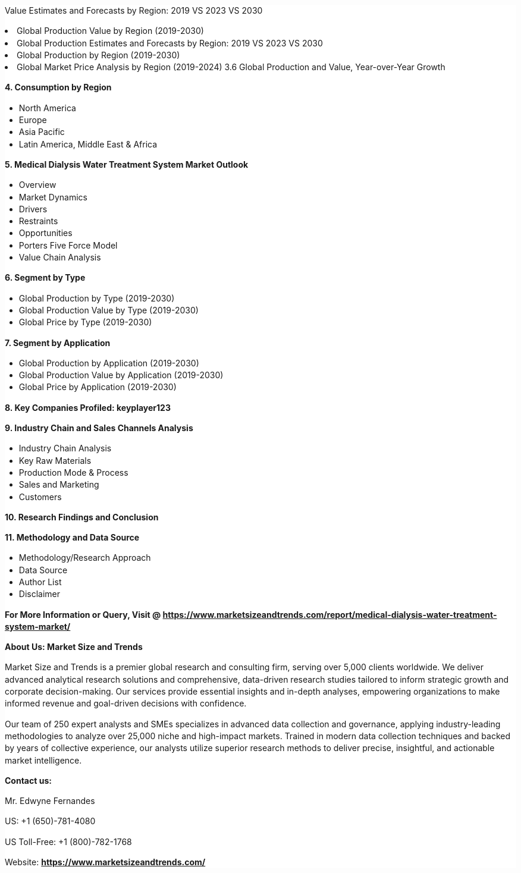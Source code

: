 Value Estimates and Forecasts by Region: 2019 VS 2023 VS 2030</li><li>Global Production Value by Region (2019-2030)</li><li>Global Production Estimates and Forecasts by Region: 2019 VS 2023 VS 2030</li><li>Global Production by Region (2019-2030)</li><li>Global Market Price Analysis by Region (2019-2024) 3.6 Global Production and Value, Year-over-Year Growth</li></ul><p><strong>4. Consumption by Region</strong></p><ul><li>North America</li><li>Europe</li><li>Asia Pacific</li><li>Latin America, Middle East &amp; Africa</li></ul><p><strong>5. Medical Dialysis Water Treatment System Market Outlook</strong></p><ul><li>Overview</li><li>Market Dynamics</li><li>Drivers</li><li>Restraints</li><li>Opportunities</li><li>Porters Five Force Model</li><li>Value Chain Analysis&nbsp;</li></ul><p><strong>6. Segment by Type</strong></p><ul><li>Global Production by Type (2019-2030)</li><li>Global Production Value by Type (2019-2030)</li><li>Global Price by Type (2019-2030)</li></ul><p><strong>7. Segment by Application</strong></p><ul><li>Global Production by Application (2019-2030)</li><li>Global Production Value by Application (2019-2030)</li><li>Global Price by Application (2019-2030)</li></ul><p><strong>8. Key Companies Profiled: keyplayer123</strong></p><p><strong>9. Industry Chain and Sales Channels Analysis</strong></p><ul><li>Industry Chain Analysis</li><li>Key Raw Materials</li><li>Production Mode &amp; Process</li><li>Sales and Marketing</li><li>Customers</li></ul><p><strong>10. Research Findings and Conclusion</strong></p><p><strong>11. Methodology and Data Source</strong></p><ul><li>Methodology/Research Approach</li><li>Data Source</li><li>Author List</li><li>Disclaimer</li></ul></p><p><strong>For More Information or Query, Visit @ <a href="https://www.marketsizeandtrends.com/report/medical-dialysis-water-treatment-system-market/">https://www.marketsizeandtrends.com/report/medical-dialysis-water-treatment-system-market/</a></strong></p><p><strong>About Us: Market Size and Trends</strong></p><p>Market Size and Trends is a premier global research and consulting firm, serving over 5,000 clients worldwide. We deliver advanced analytical research solutions and comprehensive, data-driven research studies tailored to inform strategic growth and corporate decision-making. Our services provide essential insights and in-depth analyses, empowering organizations to make informed revenue and goal-driven decisions with confidence.</p><p>Our team of 250 expert analysts and SMEs specializes in advanced data collection and governance, applying industry-leading methodologies to analyze over 25,000 niche and high-impact markets. Trained in modern data collection techniques and backed by years of collective experience, our analysts utilize superior research methods to deliver precise, insightful, and actionable market intelligence.</p><p><strong>Contact us:</strong></p><p>Mr. Edwyne Fernandes</p><p>US: +1 (650)-781-4080</p><p>US Toll-Free: +1 (800)-782-1768</p><p>Website: <strong><a href="https://www.marketsizeandtrends.com/">https://www.marketsizeandtrends.com/</a></strong></p>
